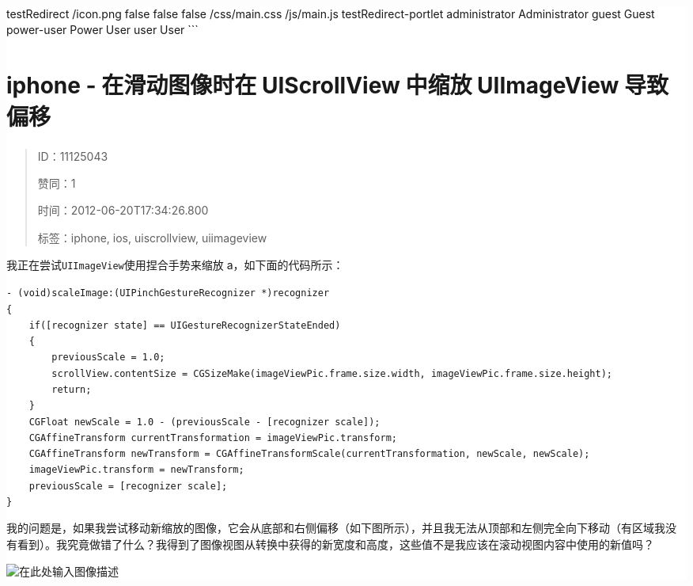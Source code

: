 <liferay-portlet-app>
    <portlet>
        <portlet-name>testRedirect</portlet-name>
        <icon>/icon.png</icon>
        <instanceable>false</instanceable>
        <private-request-attributes>false</private-request-attributes>
        <private-session-attributes>false</private-session-attributes>
        <header-portlet-css>/css/main.css</header-portlet-css>
        <footer-portlet-javascript>/js/main.js</footer-portlet-javascript>
        <css-class-wrapper>testRedirect-portlet</css-class-wrapper>
    </portlet>
    <role-mapper>
        <role-name>administrator</role-name>
        <role-link>Administrator</role-link>
    </role-mapper>
    <role-mapper>
        <role-name>guest</role-name>
        <role-link>Guest</role-link>
    </role-mapper>
    <role-mapper>
        <role-name>power-user</role-name>
        <role-link>Power User</role-link>
    </role-mapper>
    <role-mapper>
        <role-name>user</role-name>
        <role-link>User</role-link>
    </role-mapper>
</liferay-portlet-app> 
```

# iphone - 在滑动图像时在 UIScrollView 中缩放 UIImageView 导致偏移

> ID：11125043
> 
> 赞同：1
> 
> 时间：2012-06-20T17:34:26.800
> 
> 标签：iphone, ios, uiscrollview, uiimageview

我正在尝试`UIImageView`使用捏合手势来缩放 a，如下面的代码所示：

```
- (void)scaleImage:(UIPinchGestureRecognizer *)recognizer
{
    if([recognizer state] == UIGestureRecognizerStateEnded)
    {
        previousScale = 1.0;
        scrollView.contentSize = CGSizeMake(imageViewPic.frame.size.width, imageViewPic.frame.size.height);
        return;
    }
    CGFloat newScale = 1.0 - (previousScale - [recognizer scale]);
    CGAffineTransform currentTransformation = imageViewPic.transform;
    CGAffineTransform newTransform = CGAffineTransformScale(currentTransformation, newScale, newScale);
    imageViewPic.transform = newTransform;
    previousScale = [recognizer scale];
} 
```

我的问题是，如果我尝试移动新缩放的图像，它会从底部和右侧偏移（如下图所示），并且我无法从顶部和左侧完全向下移动（有区域我没有看到）。我究竟做错了什么？我得到了图像视图从转换中获得的新宽度和高度，这些值不是我应该在滚动视图内容中使用的新值吗？

![在此处输入图像描述](../Images/80c0c23bccd3d37814f0251eb6b526ba.png)

```